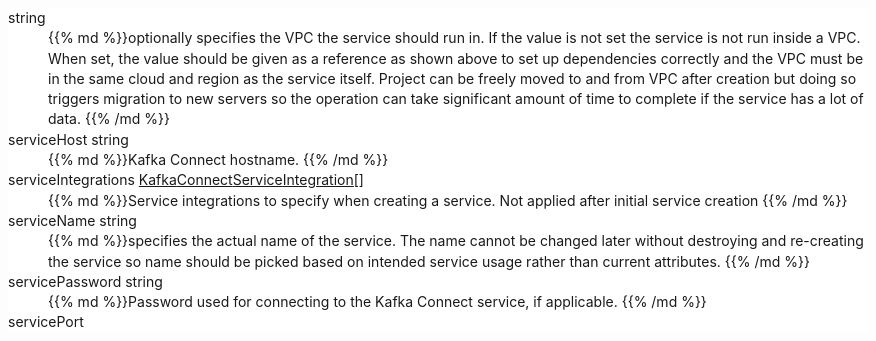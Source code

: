 </span>
        <span class="property-indicator"></span>
        <span class="property-type">string</span>
    </dt>
    <dd>{{% md %}}optionally specifies the VPC the service should run in. If the value
is not set the service is not run inside a VPC. When set, the value should be given as a
reference as shown above to set up dependencies correctly and the VPC must be in the same
cloud and region as the service itself. Project can be freely moved to and from VPC after
creation but doing so triggers migration to new servers so the operation can take
significant amount of time to complete if the service has a lot of data.
{{% /md %}}</dd>
    <dt class="property-optional"
            title="Optional">
        <span id="state_servicehost_nodejs">
<a href="#state_servicehost_nodejs" style="color: inherit; text-decoration: inherit;">service<wbr>Host</a>
</span>
        <span class="property-indicator"></span>
        <span class="property-type">string</span>
    </dt>
    <dd>{{% md %}}Kafka Connect hostname.
{{% /md %}}</dd>
    <dt class="property-optional"
            title="Optional">
        <span id="state_serviceintegrations_nodejs">
<a href="#state_serviceintegrations_nodejs" style="color: inherit; text-decoration: inherit;">service<wbr>Integrations</a>
</span>
        <span class="property-indicator"></span>
        <span class="property-type"><a href="#kafkaconnectserviceintegration">Kafka<wbr>Connect<wbr>Service<wbr>Integration[]</a></span>
    </dt>
    <dd>{{% md %}}Service integrations to specify when creating a service. Not applied after initial service creation
{{% /md %}}</dd>
    <dt class="property-optional"
            title="Optional">
        <span id="state_servicename_nodejs">
<a href="#state_servicename_nodejs" style="color: inherit; text-decoration: inherit;">service<wbr>Name</a>
</span>
        <span class="property-indicator"></span>
        <span class="property-type">string</span>
    </dt>
    <dd>{{% md %}}specifies the actual name of the service. The name cannot be changed
later without destroying and re-creating the service so name should be picked based on
intended service usage rather than current attributes.
{{% /md %}}</dd>
    <dt class="property-optional"
            title="Optional">
        <span id="state_servicepassword_nodejs">
<a href="#state_servicepassword_nodejs" style="color: inherit; text-decoration: inherit;">service<wbr>Password</a>
</span>
        <span class="property-indicator"></span>
        <span class="property-type">string</span>
    </dt>
    <dd>{{% md %}}Password used for connecting to the Kafka Connect service, if applicable.
{{% /md %}}</dd>
    <dt class="property-optional"
            title="Optional">
        <span id="state_serviceport_nodejs">
<a href="#state_serviceport_nodejs" style="color: inherit; text-decoration: inherit;">service<wbr>Port</a>